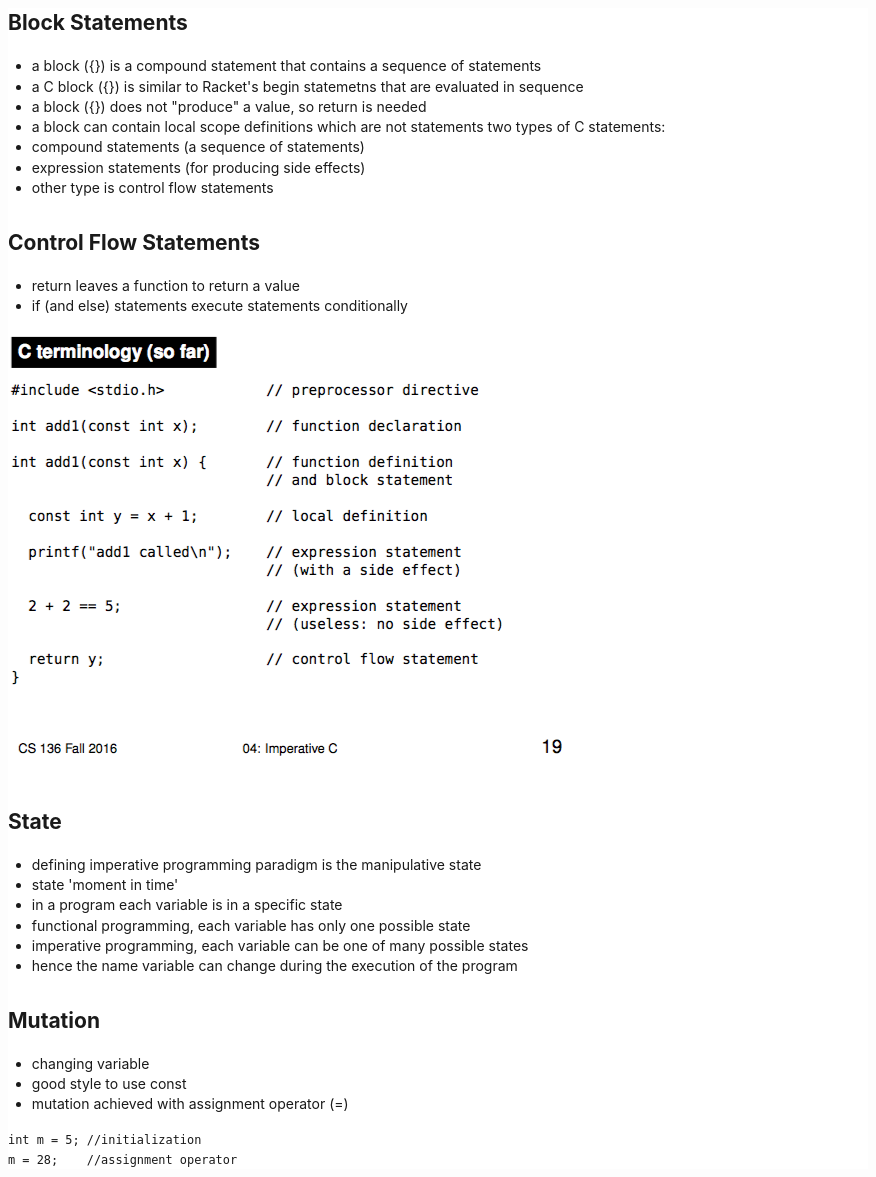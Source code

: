 ## Block Statements
- a block ({}) is a compound statement that contains a sequence of statements
- a C block ({}) is similar to Racket's begin statemetns that are evaluated in sequence
- a block ({}) does not "produce" a value, so return is needed
- a block can contain local scope definitions which are not statements
two types of C statements:
- compound statements (a sequence of statements)
- expression statements (for producing side effects)
- other type is control flow statements

## Control Flow Statements
- return leaves a function to return a value
- if (and else) statements execute statements conditionally

![Coupling Info](/classes/3a/cs136/cterminology.png)

## State
- defining imperative programming paradigm is the manipulative state
- state 'moment in time'
- in a program each variable is in a specific state
- functional programming, each variable has only one possible state
- imperative programming, each variable can be one of many possible states
- hence the name variable can change during the execution of the program

## Mutation
- changing variable
- good style to use const
- mutation achieved with assignment operator (=)
```
int m = 5; //initialization
m = 28;    //assignment operator
```

